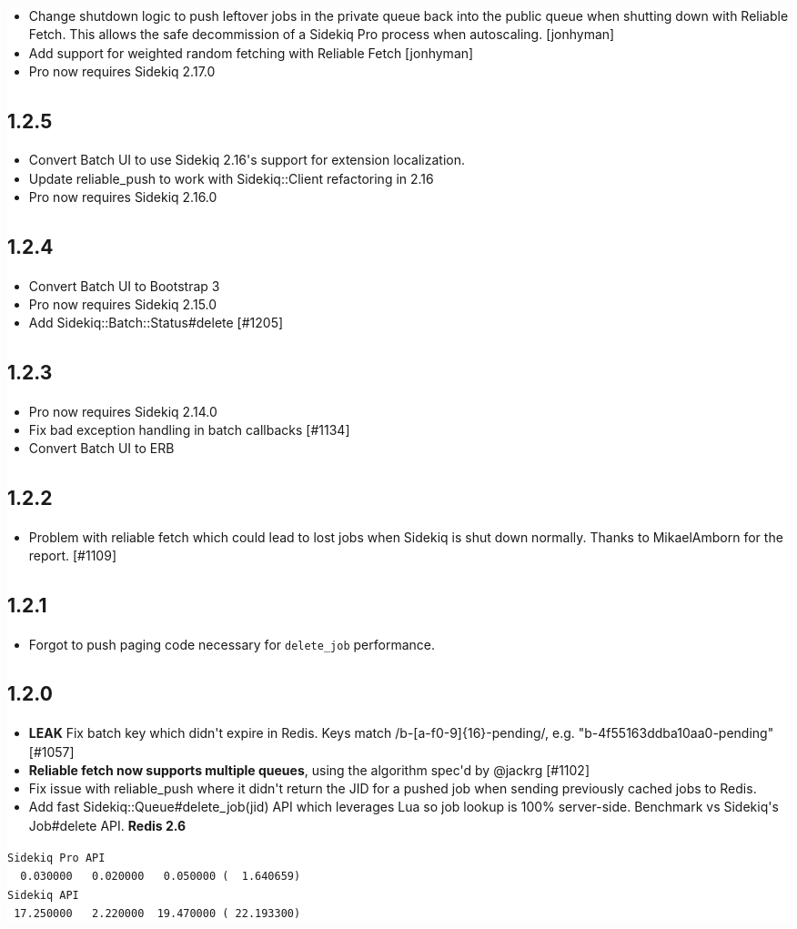 - Change shutdown logic to push leftover jobs in the private queue back
  into the public queue when shutting down with Reliable Fetch.  This
  allows the safe decommission of a Sidekiq Pro process when autoscaling. [jonhyman]
- Add support for weighted random fetching with Reliable Fetch [jonhyman]
- Pro now requires Sidekiq 2.17.0

1.2.5
-----------

- Convert Batch UI to use Sidekiq 2.16's support for extension localization.
- Update reliable\_push to work with Sidekiq::Client refactoring in 2.16
- Pro now requires Sidekiq 2.16.0

1.2.4
-----------

- Convert Batch UI to Bootstrap 3
- Pro now requires Sidekiq 2.15.0
- Add Sidekiq::Batch::Status#delete [#1205]

1.2.3
-----------

- Pro now requires Sidekiq 2.14.0
- Fix bad exception handling in batch callbacks [#1134]
- Convert Batch UI to ERB

1.2.2
-----------

- Problem with reliable fetch which could lead to lost jobs when Sidekiq
  is shut down normally.  Thanks to MikaelAmborn for the report. [#1109]

1.2.1
-----------

- Forgot to push paging code necessary for `delete_job` performance.

1.2.0
-----------

- **LEAK** Fix batch key which didn't expire in Redis.  Keys match
  /b-[a-f0-9]{16}-pending/, e.g. "b-4f55163ddba10aa0-pending" [#1057]
- **Reliable fetch now supports multiple queues**, using the algorithm spec'd
  by @jackrg [#1102]
- Fix issue with reliable\_push where it didn't return the JID for a pushed
  job when sending previously cached jobs to Redis.
- Add fast Sidekiq::Queue#delete\_job(jid) API which leverages Lua so job lookup is
  100% server-side.  Benchmark vs Sidekiq's Job#delete API. **Redis 2.6**

```
Sidekiq Pro API
  0.030000   0.020000   0.050000 (  1.640659)
Sidekiq API
 17.250000   2.220000  19.470000 ( 22.193300)
```
